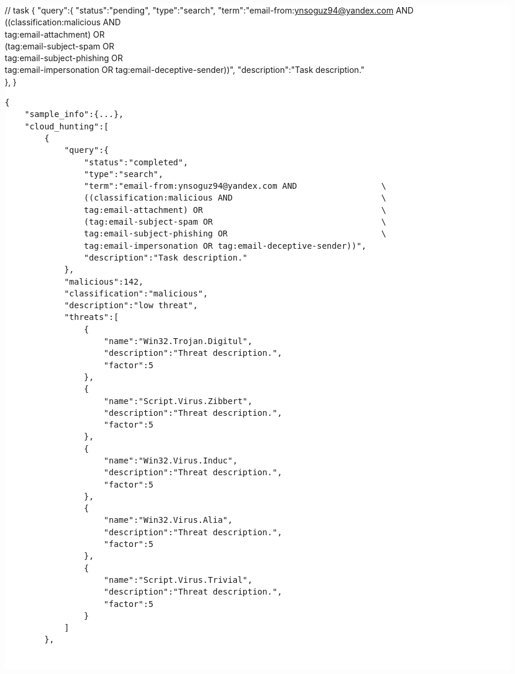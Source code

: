 // task
{
    "query":{
        "status":"pending",
        "type":"search",
        "term":"email-from:ynsoguz94@yandex.com AND                 \
        ((classification:malicious AND                              \
        tag:email-attachment) OR                                    \
        (tag:email-subject-spam OR                                  \
        tag:email-subject-phishing OR                               \
        tag:email-impersonation OR tag:email-deceptive-sender))",
        "description":"Task description."                     
    },
}
</pre>
</td>
<td>
<pre>
{
    "sample_info":{...},
    "cloud_hunting":[
        {
            "query":{
                "status":"completed",
                "type":"search",
                "term":"email-from:ynsoguz94@yandex.com AND                 \
                ((classification:malicious AND                              \
                tag:email-attachment) OR                                    \
                (tag:email-subject-spam OR                                  \
                tag:email-subject-phishing OR                               \
                tag:email-impersonation OR tag:email-deceptive-sender))",
                "description":"Task description."
            },
            "malicious":142,
            "classification":"malicious",
            "description":"low threat",
            "threats":[
                {
                    "name":"Win32.Trojan.Digitul",
                    "description":"Threat description.",
                    "factor":5
                },
                {
                    "name":"Script.Virus.Zibbert",
                    "description":"Threat description.",
                    "factor":5
                },
                {
                    "name":"Win32.Virus.Induc",
                    "description":"Threat description.",
                    "factor":5
                },
                {
                    "name":"Win32.Virus.Alia",
                    "description":"Threat description.",
                    "factor":5
                },
                {
                    "name":"Script.Virus.Trivial",
                    "description":"Threat description.",
                    "factor":5
                }
            ]
        },